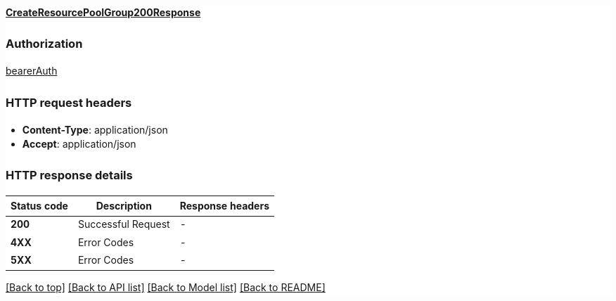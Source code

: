 [**CreateResourcePoolGroup200Response**](CreateResourcePoolGroup200Response.md)

### Authorization

[bearerAuth](../README.md#bearerAuth)

### HTTP request headers

 - **Content-Type**: application/json
 - **Accept**: application/json


### HTTP response details

| Status code | Description | Response headers |
|-------------|-------------|------------------|
**200** | Successful Request |  -  |
**4XX** | Error Codes |  -  |
**5XX** | Error Codes |  -  |

[[Back to top]](#) [[Back to API list]](../README.md#documentation-for-api-endpoints) [[Back to Model list]](../README.md#documentation-for-models) [[Back to README]](../README.md)

